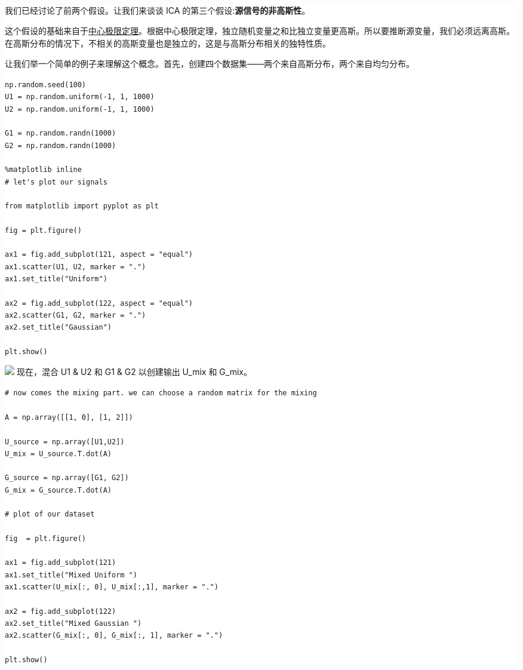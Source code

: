 我们已经讨论了前两个假设。让我们来谈谈 ICA 的第三个假设:**源信号的非高斯性**。

这个假设的基础来自于[中心极限定理](https://en.wikipedia.org/wiki/Central_limit_theorem)。根据中心极限定理，独立随机变量之和比独立变量更高斯。所以要推断源变量，我们必须远离高斯。在高斯分布的情况下，不相关的高斯变量也是独立的，这是与高斯分布相关的独特性质。

让我们举一个简单的例子来理解这个概念。首先，创建四个数据集——两个来自高斯分布，两个来自均匀分布。

```
np.random.seed(100)
U1 = np.random.uniform(-1, 1, 1000)
U2 = np.random.uniform(-1, 1, 1000)

G1 = np.random.randn(1000)
G2 = np.random.randn(1000)

%matplotlib inline
# let's plot our signals

from matplotlib import pyplot as plt

fig = plt.figure()

ax1 = fig.add_subplot(121, aspect = "equal")
ax1.scatter(U1, U2, marker = ".")
ax1.set_title("Uniform")

ax2 = fig.add_subplot(122, aspect = "equal")
ax2.scatter(G1, G2, marker = ".")
ax2.set_title("Gaussian")

plt.show() 
```

![](../Images/4fa8d1e6b2b1ac0977bffb32353e00fe.png)
现在，混合 U1 & U2 和 G1 & G2 以创建输出 U_mix 和 G_mix。

```
# now comes the mixing part. we can choose a random matrix for the mixing

A = np.array([[1, 0], [1, 2]])

U_source = np.array([U1,U2])
U_mix = U_source.T.dot(A)

G_source = np.array([G1, G2])
G_mix = G_source.T.dot(A)

# plot of our dataset

fig  = plt.figure()

ax1 = fig.add_subplot(121)
ax1.set_title("Mixed Uniform ")
ax1.scatter(U_mix[:, 0], U_mix[:,1], marker = ".")

ax2 = fig.add_subplot(122)
ax2.set_title("Mixed Gaussian ")
ax2.scatter(G_mix[:, 0], G_mix[:, 1], marker = ".")

plt.show() 
```
